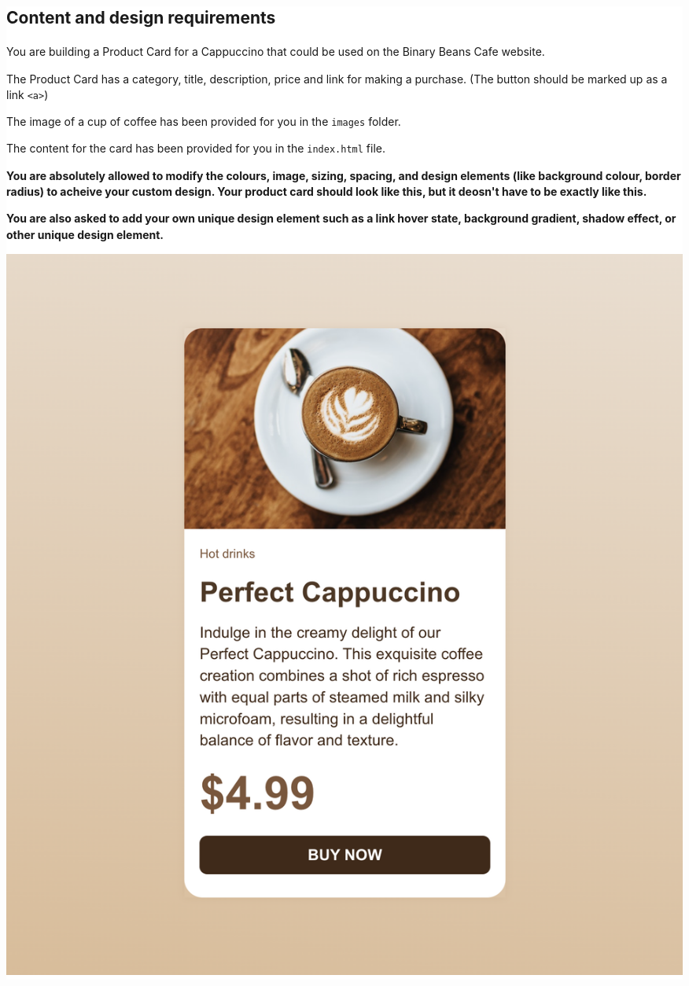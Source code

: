 ## Content and design requirements

You are building a Product Card for a Cappuccino that could be used on the Binary Beans Cafe website. 

The Product Card has a category, title, description, price and link for making a purchase. (The button should be marked up as a link `<a>`)

The image of a cup of coffee has been provided for you in the `images` folder. 

The content for the card has been provided for you in the `index.html` file.

**You are absolutely allowed to modify the colours, image, sizing, spacing, and design elements (like background colour, border radius) to acheive your custom design. Your product card should look like this, but it deosn't have to be exactly like this.** 

**You are also asked to add your own unique design element such as a link hover state, background gradient, shadow effect, or other unique design element.**

![Screenshot](./images/desired-outcome.png)